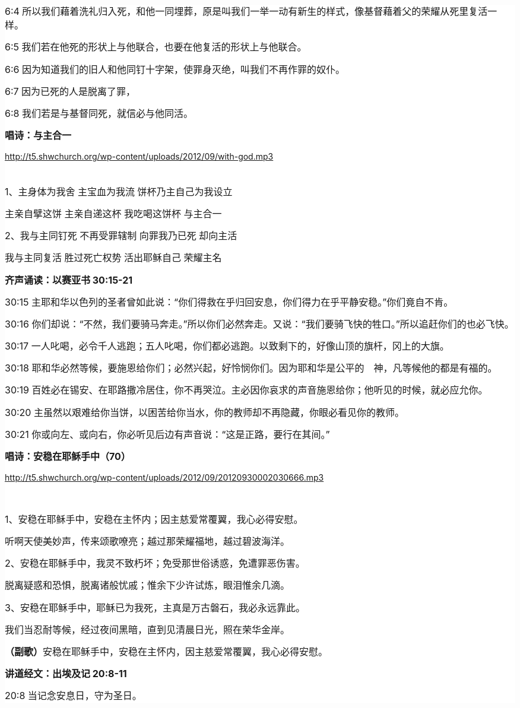 <span style="font-size: 12pt;">6:4 所以我们藉着洗礼归入死，和他一同埋葬，原是叫我们一举一动有新生的样式，像基督藉着父的荣耀从死里复活一样。</span>
  
<span style="font-size: 12pt;">6:5 我们若在他死的形状上与他联合，也要在他复活的形状上与他联合。</span>
  
<span style="font-size: 12pt;">6:6 因为知道我们的旧人和他同钉十字架，使罪身灭绝，叫我们不再作罪的奴仆。</span>
  
<span style="font-size: 12pt;">6:7 因为已死的人是脱离了罪，</span>
  
<span style="font-size: 12pt;">6:8 我们若是与基督同死，就信必与他同活。</span>

<span style="font-size: 12pt;"><strong>唱诗：与主合一</strong></span><audio class="wp-audio-shortcode" id="audio-16460-1174" preload="none" style="width: 100%;" controls="controls"><source type="audio/mpeg" src="http://t5.shwchurch.org/wp-content/uploads/2012/09/with-god.mp3?_=1174" />

<http://t5.shwchurch.org/wp-content/uploads/2012/09/with-god.mp3></audio> 

<span style="font-size: 12pt;"><br /> 1、主身体为我舍 主宝血为我流 饼杯乃主自己为我设立 </span>
  
 <span style="font-size: 12pt;">主亲自擘这饼 主亲自递这杯 我吃喝这饼杯 与主合一</span>

<span style="font-size: 12pt;">2、我与主同钉死 不再受罪辖制 向罪我乃已死 却向主活</span>
  
 <span style="font-size: 12pt;">我与主同复活 胜过死亡权势 活出耶稣自己 荣耀主名</span>

<span style="font-size: 12pt;"><strong>齐声诵读：以赛亚书 30:15-21</strong></span>

<span style="font-size: 12pt;">30:15 主耶和华以色列的圣者曾如此说：“你们得救在乎归回安息，你们得力在乎平静安稳。”你们竟自不肯。</span>
  
<span style="font-size: 12pt;">30:16 你们却说：“不然，我们要骑马奔走。”所以你们必然奔走。又说：“我们要骑飞快的牲口。”所以追赶你们的也必飞快。</span>
  
<span style="font-size: 12pt;">30:17 一人叱喝，必令千人逃跑；五人叱喝，你们都必逃跑。以致剩下的，好像山顶的旗杆，冈上的大旗。</span>
  
<span style="font-size: 12pt;">30:18 耶和华必然等候，要施恩给你们；必然兴起，好怜悯你们。因为耶和华是公平的　神，凡等候他的都是有福的。</span>
  
<span style="font-size: 12pt;">30:19 百姓必在锡安、在耶路撒冷居住，你不再哭泣。主必因你哀求的声音施恩给你；他听见的时候，就必应允你。</span>
  
<span style="font-size: 12pt;">30:20 主虽然以艰难给你当饼，以困苦给你当水，你的教师却不再隐藏，你眼必看见你的教师。</span>
  
<span style="font-size: 12pt;">30:21 你或向左、或向右，你必听见后边有声音说：“这是正路，要行在其间。”</span>

<span style="font-size: 12pt;"><strong>唱诗：安稳在耶稣手中（70）</strong></span><audio class="wp-audio-shortcode" id="audio-16460-1175" preload="none" style="width: 100%;" controls="controls"><source type="audio/mpeg" src="http://t5.shwchurch.org/wp-content/uploads/2012/09/20120930002030666.mp3?_=1175" />

<http://t5.shwchurch.org/wp-content/uploads/2012/09/20120930002030666.mp3></audio> 

&nbsp;

<span style="font-size: 12pt;">1、安稳在耶稣手中，安稳在主怀内；因主慈爱常覆翼，我心必得安慰。</span>
  
<span style="font-size: 12pt;">听啊天使美妙声，传来颂歌嘹亮；越过那荣耀福地，越过碧波海洋。</span>

<span style="font-size: 12pt;">2、安稳在耶稣手中，我灵不致朽坏；免受那世俗诱惑，免遭罪恶伤害。</span>
  
<span style="font-size: 12pt;">脱离疑惑和恐惧，脱离诸般忧戚；惟余下少许试炼，眼泪惟余几滴。</span>

<span style="font-size: 12pt;">3、安稳在耶稣手中，耶稣已为我死，主真是万古磐石，我必永远靠此。</span>
  
<span style="font-size: 12pt;">我们当忍耐等候，经过夜间黑暗，直到见清晨日光，照在荣华金岸。</span>

<span style="font-size: 12pt;"><strong>（副歌）</strong>安稳在耶稣手中，安稳在主怀内，因主慈爱常覆翼，我心必得安慰。</span>

<span style="font-size: 12pt;"><strong>讲道经文：出埃及记 20:8-11</strong></span>

<span style="font-size: 12pt;">20:8 当记念安息日，守为圣日。</span>
  